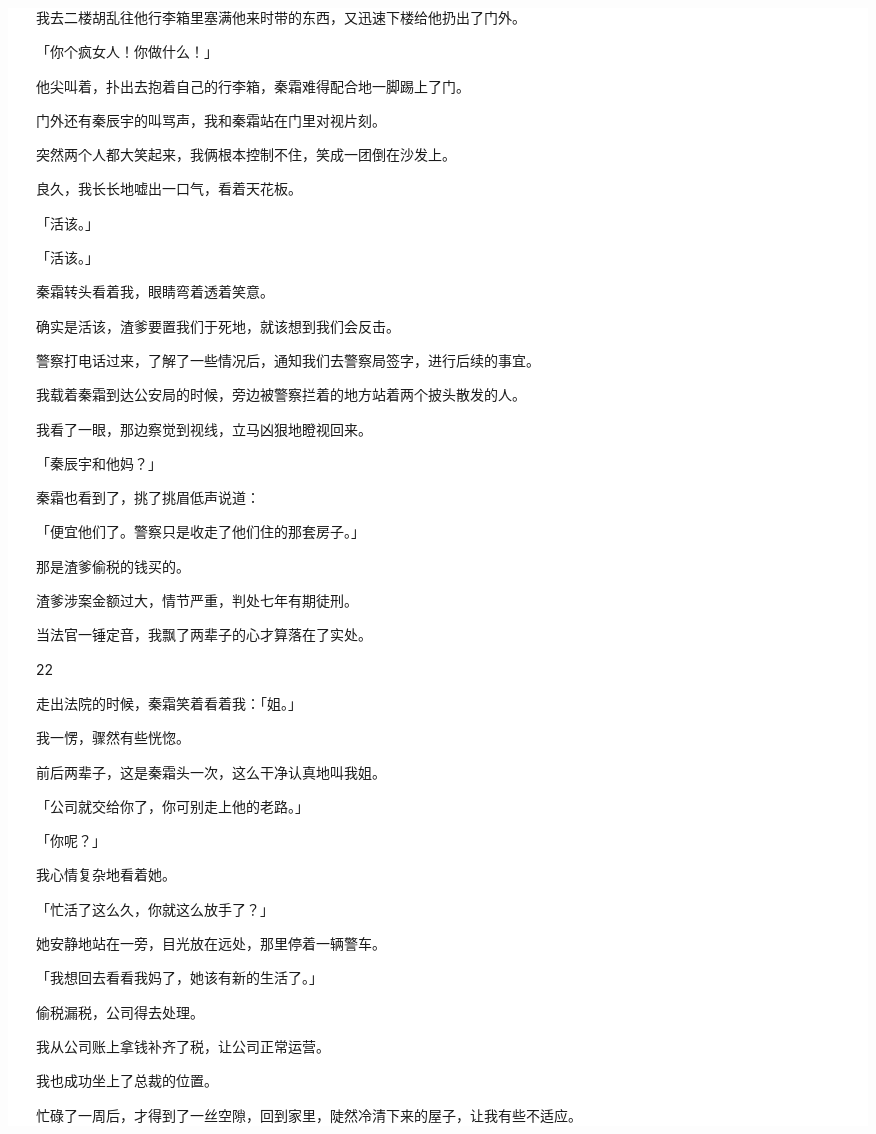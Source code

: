 &emsp;&emsp;我去二楼胡乱往他行李箱里塞满他来时带的东西，又迅速下楼给他扔出了门外。  
  
&emsp;&emsp;「你个疯女人！你做什么！」  
  
&emsp;&emsp;他尖叫着，扑出去抱着自己的行李箱，秦霜难得配合地一脚踢上了门。  
  
&emsp;&emsp;门外还有秦辰宇的叫骂声，我和秦霜站在门里对视片刻。  
  
&emsp;&emsp;突然两个人都大笑起来，我俩根本控制不住，笑成一团倒在沙发上。  
  
&emsp;&emsp;良久，我长长地嘘出一口气，看着天花板。  
  
&emsp;&emsp;「活该。」  
  
&emsp;&emsp;「活该。」  
  
&emsp;&emsp;秦霜转头看着我，眼睛弯着透着笑意。  
  
&emsp;&emsp;确实是活该，渣爹要置我们于死地，就该想到我们会反击。  
  
&emsp;&emsp;警察打电话过来，了解了一些情况后，通知我们去警察局签字，进行后续的事宜。  
  
&emsp;&emsp;我载着秦霜到达公安局的时候，旁边被警察拦着的地方站着两个披头散发的人。  
  
&emsp;&emsp;我看了一眼，那边察觉到视线，立马凶狠地瞪视回来。  
  
&emsp;&emsp;「秦辰宇和他妈？」  
  
&emsp;&emsp;秦霜也看到了，挑了挑眉低声说道：  
  
&emsp;&emsp;「便宜他们了。警察只是收走了他们住的那套房子。」  
  
&emsp;&emsp;那是渣爹偷税的钱买的。  
  
&emsp;&emsp;渣爹涉案金额过大，情节严重，判处七年有期徒刑。  
  
&emsp;&emsp;当法官一锤定音，我飘了两辈子的心才算落在了实处。  
  
&emsp;&emsp;22  
  
&emsp;&emsp;走出法院的时候，秦霜笑着看着我：「姐。」  
  
&emsp;&emsp;我一愣，骤然有些恍惚。  
  
&emsp;&emsp;前后两辈子，这是秦霜头一次，这么干净认真地叫我姐。  
  
&emsp;&emsp;「公司就交给你了，你可别走上他的老路。」  
  
&emsp;&emsp;「你呢？」  
  
&emsp;&emsp;我心情复杂地看着她。  
  
&emsp;&emsp;「忙活了这么久，你就这么放手了？」  
  
&emsp;&emsp;她安静地站在一旁，目光放在远处，那里停着一辆警车。  
  
&emsp;&emsp;「我想回去看看我妈了，她该有新的生活了。」  
  
&emsp;&emsp;偷税漏税，公司得去处理。  
  
&emsp;&emsp;我从公司账上拿钱补齐了税，让公司正常运营。  
  
&emsp;&emsp;我也成功坐上了总裁的位置。  
  
&emsp;&emsp;忙碌了一周后，才得到了一丝空隙，回到家里，陡然冷清下来的屋子，让我有些不适应。  
  
